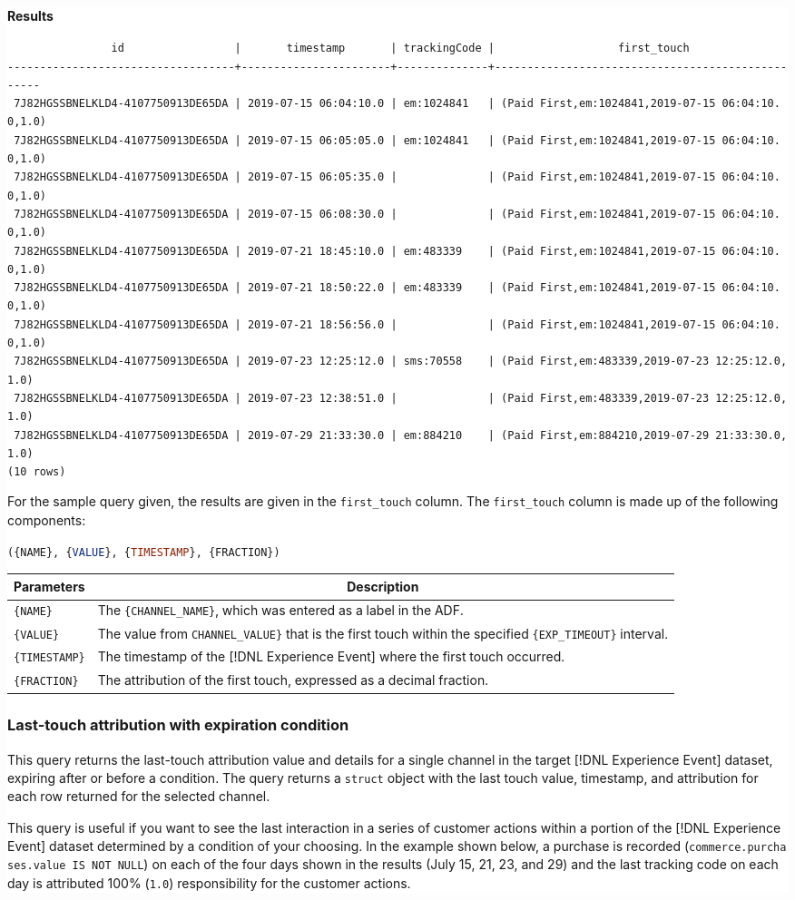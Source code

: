 **Results**

```console
                id                 |       timestamp       | trackingCode |                   first_touch                    
-----------------------------------+-----------------------+--------------+--------------------------------------------------
 7J82HGSSBNELKLD4-4107750913DE65DA | 2019-07-15 06:04:10.0 | em:1024841   | (Paid First,em:1024841,2019-07-15 06:04:10.0,1.0)
 7J82HGSSBNELKLD4-4107750913DE65DA | 2019-07-15 06:05:05.0 | em:1024841   | (Paid First,em:1024841,2019-07-15 06:04:10.0,1.0)
 7J82HGSSBNELKLD4-4107750913DE65DA | 2019-07-15 06:05:35.0 |              | (Paid First,em:1024841,2019-07-15 06:04:10.0,1.0)
 7J82HGSSBNELKLD4-4107750913DE65DA | 2019-07-15 06:08:30.0 |              | (Paid First,em:1024841,2019-07-15 06:04:10.0,1.0)
 7J82HGSSBNELKLD4-4107750913DE65DA | 2019-07-21 18:45:10.0 | em:483339    | (Paid First,em:1024841,2019-07-15 06:04:10.0,1.0)
 7J82HGSSBNELKLD4-4107750913DE65DA | 2019-07-21 18:50:22.0 | em:483339    | (Paid First,em:1024841,2019-07-15 06:04:10.0,1.0)
 7J82HGSSBNELKLD4-4107750913DE65DA | 2019-07-21 18:56:56.0 |              | (Paid First,em:1024841,2019-07-15 06:04:10.0,1.0)
 7J82HGSSBNELKLD4-4107750913DE65DA | 2019-07-23 12:25:12.0 | sms:70558    | (Paid First,em:483339,2019-07-23 12:25:12.0,1.0)
 7J82HGSSBNELKLD4-4107750913DE65DA | 2019-07-23 12:38:51.0 |              | (Paid First,em:483339,2019-07-23 12:25:12.0,1.0)
 7J82HGSSBNELKLD4-4107750913DE65DA | 2019-07-29 21:33:30.0 | em:884210    | (Paid First,em:884210,2019-07-29 21:33:30.0,1.0)
(10 rows)
```

For the sample query given, the results are given in the `first_touch` column. The `first_touch` column is made up of the following components:

```sql
({NAME}, {VALUE}, {TIMESTAMP}, {FRACTION})
```

| Parameters | Description | 
| ---------- | ----------- |
| `{NAME}` | The `{CHANNEL_NAME}`, which was entered as a label in the ADF. |
| `{VALUE}` | The value from `CHANNEL_VALUE}` that is the first touch within the specified `{EXP_TIMEOUT}` interval. |
| `{TIMESTAMP}` | The timestamp of the [!DNL Experience Event] where the first touch occurred. |
| `{FRACTION}` | The attribution of the first touch, expressed as a decimal fraction. |

### Last-touch attribution with expiration condition

This query returns the last-touch attribution value and details for a single channel in the target [!DNL Experience Event] dataset, expiring after or before a condition. The query returns a `struct` object with the last touch value, timestamp, and attribution for each row returned for the selected channel. 

This query is useful if you want to see the last interaction in a series of customer actions within a portion of the [!DNL Experience Event] dataset determined by a condition of your choosing. In the example shown below, a purchase is recorded (`commerce.purchases.value IS NOT NULL`) on each of the four days shown in the results (July 15, 21, 23, and 29) and the last tracking code on each day is attributed 100% (`1.0`) responsibility for the customer actions.
